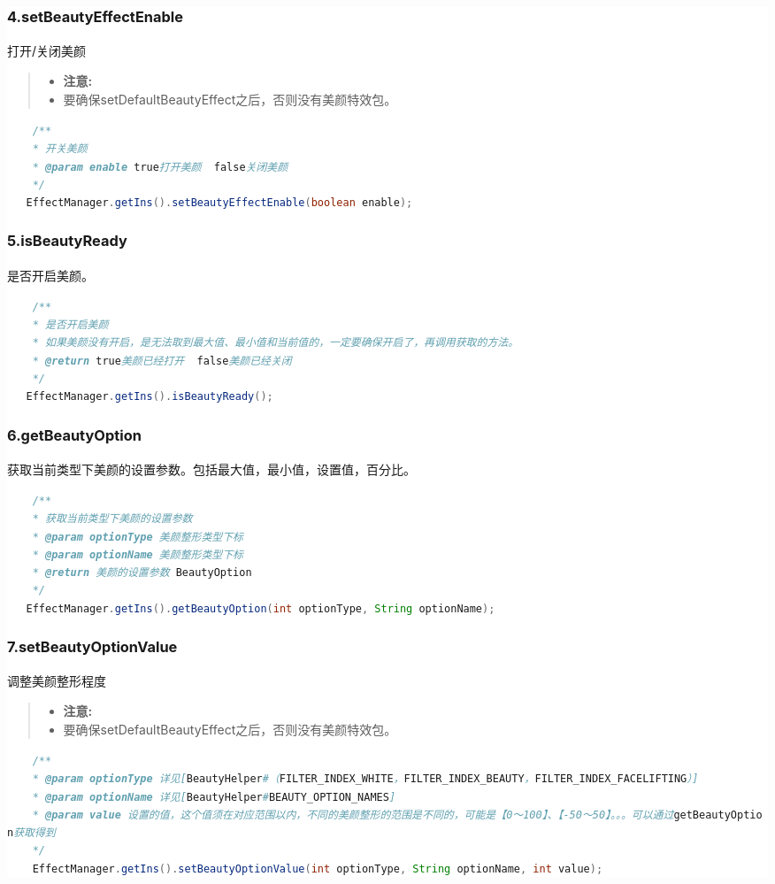 ### 4.setBeautyEffectEnable

打开/关闭美颜

> - **注意:**
> - 要确保setDefaultBeautyEffect之后，否则没有美颜特效包。

```java
    /**
    * 开关美颜
    * @param enable true打开美颜  false关闭美颜
    */
   EffectManager.getIns().setBeautyEffectEnable(boolean enable);
```

### 5.isBeautyReady

是否开启美颜。

```java
    /**
    * 是否开启美颜
    * 如果美颜没有开启，是无法取到最大值、最小值和当前值的，一定要确保开启了，再调用获取的方法。
    * @return true美颜已经打开  false美颜已经关闭
    */
   EffectManager.getIns().isBeautyReady();
```

### 6.getBeautyOption

获取当前类型下美颜的设置参数。包括最大值，最小值，设置值，百分比。

```java
    /**
    * 获取当前类型下美颜的设置参数
    * @param optionType 美颜整形类型下标
    * @param optionName 美颜整形类型下标
    * @return 美颜的设置参数 BeautyOption
    */
   EffectManager.getIns().getBeautyOption(int optionType, String optionName);
```

### 7.setBeautyOptionValue
调整美颜整形程度


> - **注意:**
> - 要确保setDefaultBeautyEffect之后，否则没有美颜特效包。

```java
    /**
    * @param optionType 详见[BeautyHelper#（FILTER_INDEX_WHITE，FILTER_INDEX_BEAUTY，FILTER_INDEX_FACELIFTING）]
    * @param optionName 详见[BeautyHelper#BEAUTY_OPTION_NAMES]
    * @param value 设置的值，这个值须在对应范围以内，不同的美颜整形的范围是不同的，可能是【0～100】、【-50～50】。。。可以通过getBeautyOption获取得到
    */
    EffectManager.getIns().setBeautyOptionValue(int optionType, String optionName, int value);
```
